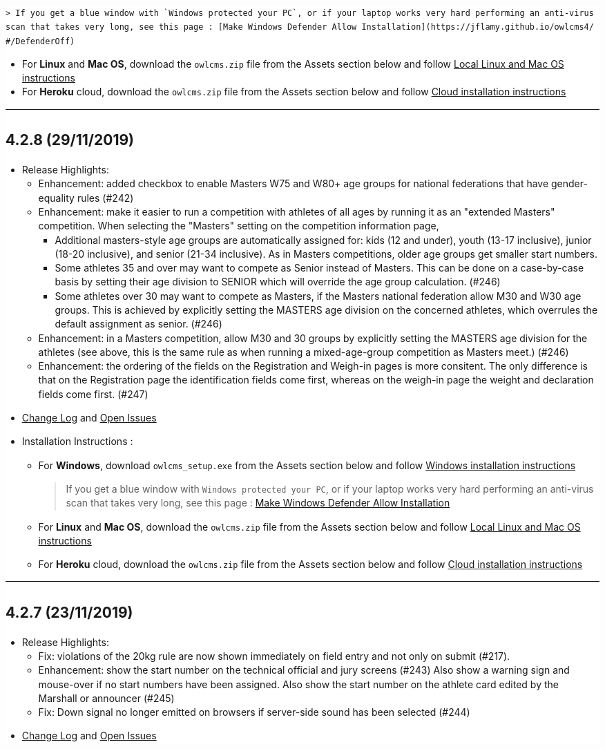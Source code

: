     > If you get a blue window with `Windows protected your PC`, or if your laptop works very hard performing an anti-virus scan that takes very long, see this page : [Make Windows Defender Allow Installation](https://jflamy.github.io/owlcms4/#/DefenderOff)
  - For **Linux** and **Mac OS**, download the `owlcms.zip` file from the Assets section below and follow [Local Linux and Mac OS instructions](https://jflamy.github.io/owlcms4/#/LocalLinuxMacSetup.md) 
  - For **Heroku** cloud, download the `owlcms.zip` file from the Assets section below and follow [Cloud installation instructions](https://jflamy.github.io/owlcms4/#/Heroku.md)

---

## 4.2.8 (29/11/2019)
* Release Highlights: 
  * Enhancement: added checkbox to enable Masters W75 and W80+ age groups for national federations that have gender-equality rules (#242)
  * Enhancement: make it easier to run a competition with athletes of all ages by running it as an "extended Masters" competition.  When selecting the "Masters" setting on the competition information page,
    * Additional masters-style age groups are automatically assigned for:  kids (12 and under), youth (13-17 inclusive), junior (18-20 inclusive), and senior (21-34 inclusive).  As in Masters competitions, older age groups get smaller start numbers.
    * Some athletes 35 and over may want to compete as Senior instead of Masters.  This can be done on a case-by-case basis by setting their age division to SENIOR which will override the age group calculation. (#246)
    * Some athletes over 30 may want to compete as Masters, if the Masters national federation allow M30 and W30 age groups. This is achieved by explicitly setting the MASTERS age division on the concerned athletes, which overrules the default assignment as senior. (#246)
  * Enhancement: in a Masters competition, allow M30 and 30 groups by explicitly setting the MASTERS age division for the athletes (see above, this is the same rule as when running a mixed-age-group competition as Masters meet.) (#246)
  * Enhancement: the ordering of the fields on the Registration and Weigh-in pages is more consitent.  The only difference is that on the Registration page the identification fields come first, whereas on the weigh-in page the weight and declaration fields come first. (#247)
- [Change Log](https://github.com/jflamy/owlcms4/issues?q=is%3Aissue+is%3Aclosed+sort%3Aupdated-desc) and [Open Issues](https://github.com/jflamy/owlcms4/projects/1)

- Installation Instructions :
  - For **Windows**, download `owlcms_setup.exe` from the Assets section below and follow [Windows installation instructions](https://jflamy.github.io/owlcms4/#/LocalWindowsSetup.md) 
    
    > If you get a blue window with `Windows protected your PC`, or if your laptop works very hard performing an anti-virus scan that takes very long, see this page : [Make Windows Defender Allow Installation](https://jflamy.github.io/owlcms4/#/DefenderOff)
  - For **Linux** and **Mac OS**, download the `owlcms.zip` file from the Assets section below and follow [Local Linux and Mac OS instructions](https://jflamy.github.io/owlcms4/#/LocalLinuxMacSetup.md) 
  - For **Heroku** cloud, download the `owlcms.zip` file from the Assets section below and follow [Cloud installation instructions](https://jflamy.github.io/owlcms4/#/Heroku.md)

---

## 4.2.7 (23/11/2019)
* Release Highlights: 
  * Fix: violations of the 20kg rule are now shown immediately on field entry and not only on submit  (#217).
  * Enhancement: show the start number on the technical official and jury screens (#243)  Also show a warning sign and mouse-over if no start numbers have been assigned.  Also show the start number on the athlete card edited by the Marshall or announcer (#245)
  * Fix: Down signal no longer emitted on browsers if server-side sound has been selected (#244)
- [Change Log](https://github.com/jflamy/owlcms4/issues?q=is%3Aissue+is%3Aclosed+sort%3Aupdated-desc) and [Open Issues](https://github.com/jflamy/owlcms4/projects/1)
